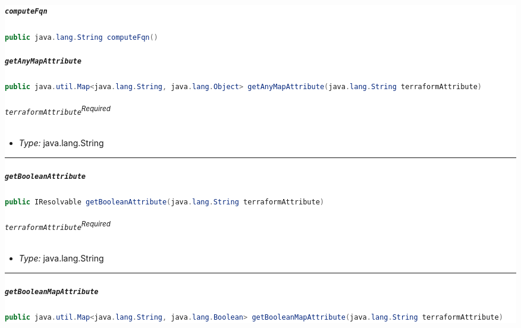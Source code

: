 ##### `computeFqn` <a name="computeFqn" id="@cdktf/provider-databricks.dataDatabricksVolume.DataDatabricksVolumeVolumeInfoEncryptionDetailsOutputReference.computeFqn"></a>

```java
public java.lang.String computeFqn()
```

##### `getAnyMapAttribute` <a name="getAnyMapAttribute" id="@cdktf/provider-databricks.dataDatabricksVolume.DataDatabricksVolumeVolumeInfoEncryptionDetailsOutputReference.getAnyMapAttribute"></a>

```java
public java.util.Map<java.lang.String, java.lang.Object> getAnyMapAttribute(java.lang.String terraformAttribute)
```

###### `terraformAttribute`<sup>Required</sup> <a name="terraformAttribute" id="@cdktf/provider-databricks.dataDatabricksVolume.DataDatabricksVolumeVolumeInfoEncryptionDetailsOutputReference.getAnyMapAttribute.parameter.terraformAttribute"></a>

- *Type:* java.lang.String

---

##### `getBooleanAttribute` <a name="getBooleanAttribute" id="@cdktf/provider-databricks.dataDatabricksVolume.DataDatabricksVolumeVolumeInfoEncryptionDetailsOutputReference.getBooleanAttribute"></a>

```java
public IResolvable getBooleanAttribute(java.lang.String terraformAttribute)
```

###### `terraformAttribute`<sup>Required</sup> <a name="terraformAttribute" id="@cdktf/provider-databricks.dataDatabricksVolume.DataDatabricksVolumeVolumeInfoEncryptionDetailsOutputReference.getBooleanAttribute.parameter.terraformAttribute"></a>

- *Type:* java.lang.String

---

##### `getBooleanMapAttribute` <a name="getBooleanMapAttribute" id="@cdktf/provider-databricks.dataDatabricksVolume.DataDatabricksVolumeVolumeInfoEncryptionDetailsOutputReference.getBooleanMapAttribute"></a>

```java
public java.util.Map<java.lang.String, java.lang.Boolean> getBooleanMapAttribute(java.lang.String terraformAttribute)
```

